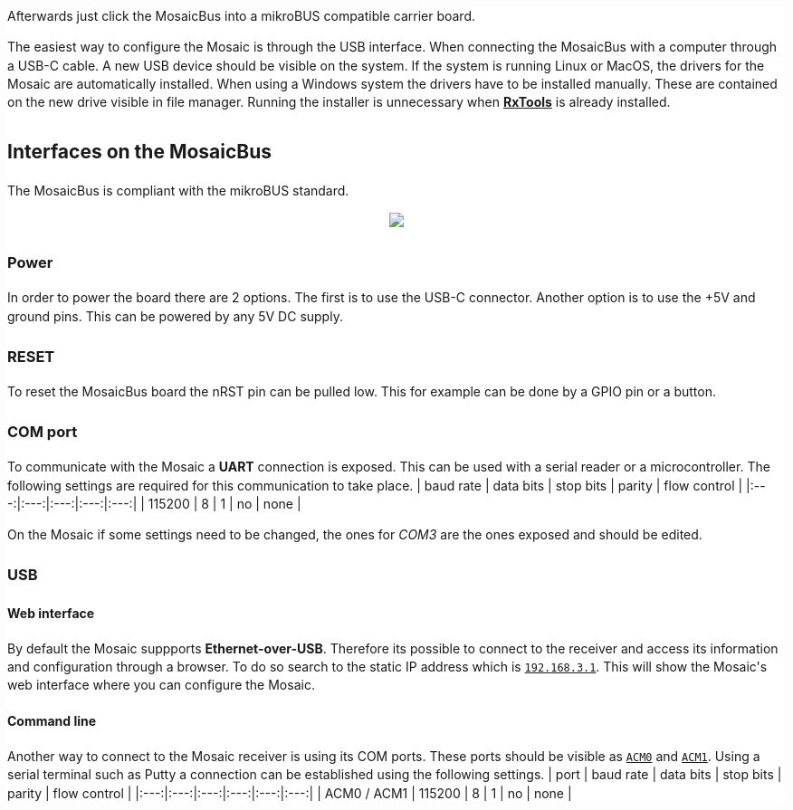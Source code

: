 Afterwards just click the MosaicBus into a mikroBUS compatible carrier board.

The easiest way to configure the Mosaic is through the USB interface.
When connecting the MosaicBus with a computer through a USB-C cable. 
A new USB device should be visible on the system.
If the system is running Linux or MacOS, the drivers for the Mosaic are automatically installed.
When using a Windows system the drivers have to be installed manually.
These are contained on the new drive visible in file manager.
Running the installer is unnecessary when [**RxTools**](https://www.septentrio.com/en/products/gps-gnss-receiver-software/rxtools) is already installed.

## Interfaces on the MosaicBus
The MosaicBus is compliant with the mikroBUS standard.
<p align="center">
  <img width="100%" src="Assets/MB_Hdr_Info.png">
</p>

### Power
In order to power the board there are 2 options.
The first is to use the USB-C connector.
Another option is to use the +5V and ground pins.
This can be powered by any 5V DC supply.

### RESET
To reset the MosaicBus board the nRST pin can be pulled low.
This for example can be done by a GPIO pin or a button.

### COM port
To communicate with the Mosaic a **UART** connection is exposed.
This can be used with a serial reader or a microcontroller.
The following settings are required for this communication to take place.
| baud rate | data bits | stop bits | parity | flow control |
|:---:|:---:|:---:|:---:|:---:|
| 115200 | 8 | 1 | no | none |

On the Mosaic if some settings need to be changed, the ones for *COM3* are the ones exposed and should be edited.


### USB
#### Web interface
By default the Mosaic suppports **Ethernet-over-USB**. Therefore its possible to connect to the receiver and access its information and configuration through a browser.
To do so search to the static IP address which is [`192.168.3.1`]().
This will show the Mosaic's web interface where you can configure the Mosaic.

#### Command line
Another way to connect to the Mosaic receiver is using its COM ports.
These ports should be visible as [`ACM0`]() and [`ACM1`]().
Using a serial terminal such as Putty a connection can be established using the following settings.
| port | baud rate | data bits | stop bits | parity | flow control |
|:---:|:---:|:---:|:---:|:---:|:---:|
| ACM0 / ACM1 | 115200 | 8 | 1 | no | none |
